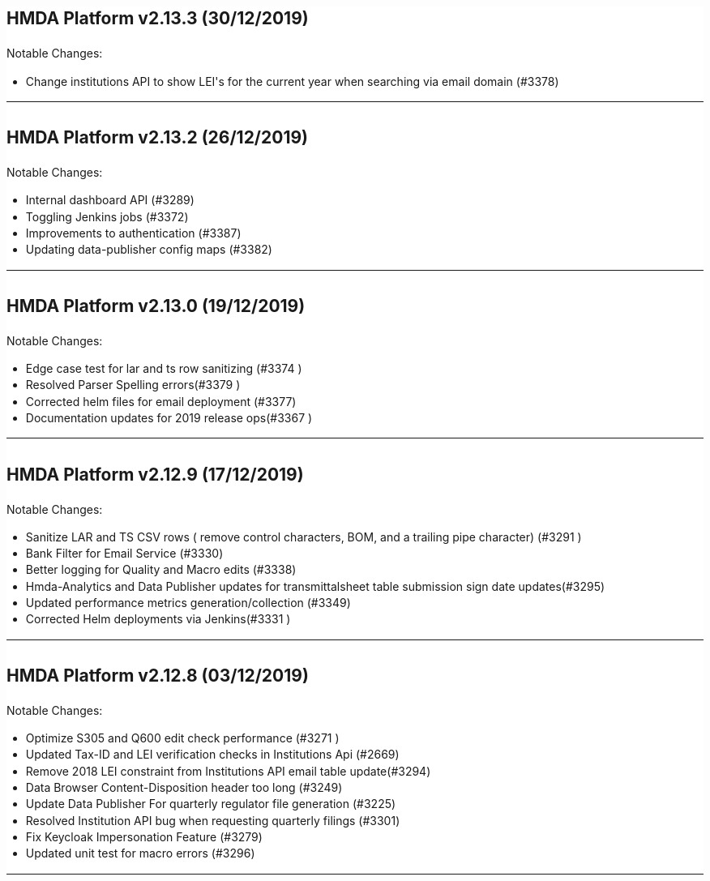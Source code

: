 ## HMDA Platform v2.13.3 (30/12/2019)
Notable Changes:

- Change institutions API to show LEI's for the current year when searching via email domain (#3378)
---

## HMDA Platform v2.13.2 (26/12/2019)
Notable Changes:

- Internal dashboard API (#3289)
- Toggling Jenkins jobs (#3372)
- Improvements to authentication (#3387)
- Updating data-publisher config maps (#3382)
---

## HMDA Platform  v2.13.0 (19/12/2019)
Notable Changes:

- Edge case test for lar and ts row sanitizing (#3374  )
- Resolved Parser Spelling errors(#3379 )
- Corrected helm files for email deployment (#3377)
- Documentation updates for 2019 release ops(#3367 )
---

## HMDA Platform v2.12.9 (17/12/2019)
Notable Changes:

- Sanitize LAR and TS CSV rows ( remove control characters, BOM, and a trailing pipe character) (#3291 )
- Bank Filter for Email Service (#3330)
- Better logging for Quality and Macro edits (#3338)
- Hmda-Analytics and Data Publisher updates for transmittalsheet table submission sign date updates(#3295)
- Updated performance metrics generation/collection (#3349)
- Corrected Helm deployments via Jenkins(#3331 )

---

## HMDA Platform v2.12.8 (03/12/2019)
Notable Changes:

- Optimize S305 and Q600 edit check performance (#3271 )
- Updated Tax-ID and LEI verification checks in Institutions Api (#2669)
- Remove 2018 LEI constraint from Institutions API email table update(#3294)
- Data Browser Content-Disposition header too long (#3249)
- Update Data Publisher For quarterly regulator file generation (#3225)
- Resolved Institution API bug  when requesting  quarterly filings (#3301)
- Fix Keycloak Impersonation Feature (#3279)
- Updated unit test for macro errors (#3296)

---